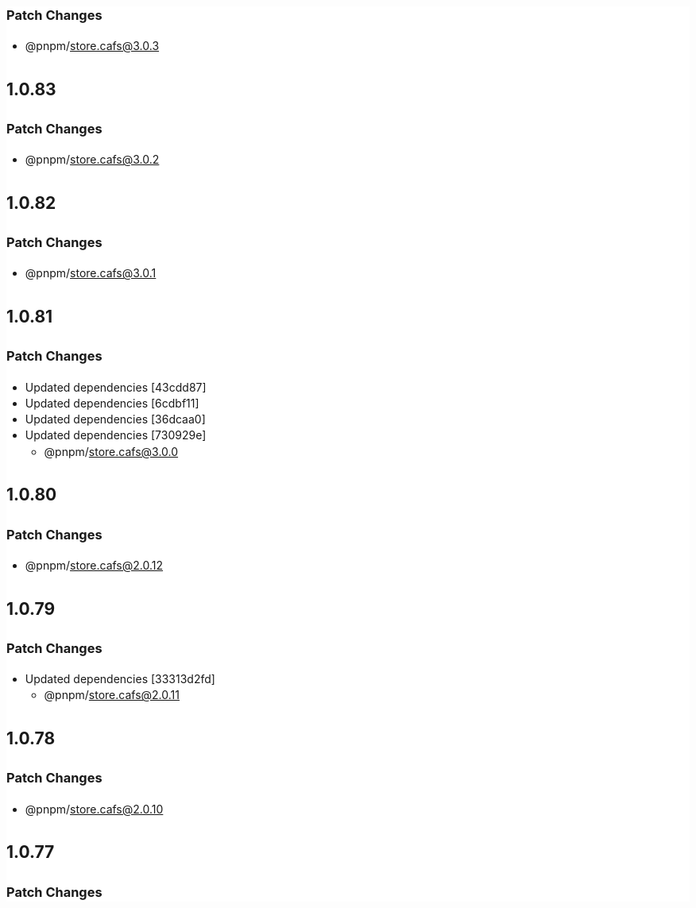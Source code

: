 ### Patch Changes

- @pnpm/store.cafs@3.0.3

## 1.0.83

### Patch Changes

- @pnpm/store.cafs@3.0.2

## 1.0.82

### Patch Changes

- @pnpm/store.cafs@3.0.1

## 1.0.81

### Patch Changes

- Updated dependencies [43cdd87]
- Updated dependencies [6cdbf11]
- Updated dependencies [36dcaa0]
- Updated dependencies [730929e]
  - @pnpm/store.cafs@3.0.0

## 1.0.80

### Patch Changes

- @pnpm/store.cafs@2.0.12

## 1.0.79

### Patch Changes

- Updated dependencies [33313d2fd]
  - @pnpm/store.cafs@2.0.11

## 1.0.78

### Patch Changes

- @pnpm/store.cafs@2.0.10

## 1.0.77

### Patch Changes
